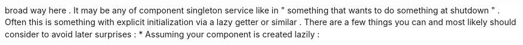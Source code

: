 broad
way
here
.
It
may
be
any
of
component
singleton
service
like
in
"
something
that
wants
to
do
something
at
shutdown
"
.
Often
this
is
something
with
explicit
initialization
via
a
lazy
getter
or
similar
.
There
are
a
few
things
you
can
and
most
likely
should
consider
to
avoid
later
surprises
:
*
Assuming
your
component
is
created
lazily
: